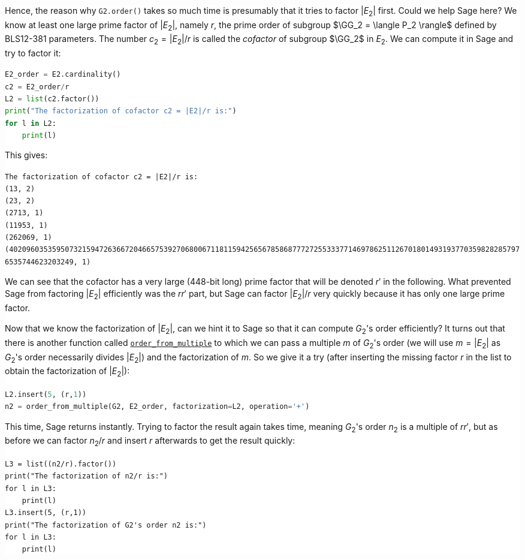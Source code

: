 Hence, the reason why `G2.order()` takes so much time is presumably that it tries to factor $|E_2|$ first.
Could we help Sage here? We know at least one large prime factor of $|E_2|$, namely $r$, the prime order of subgroup $\GG_2 = \langle P_2 \rangle$ defined by BLS12-381 parameters.
The number $c_2 = |E_2|/r$ is called the *cofactor* of subgroup $\GG_2$ in $E_2$.
We can compute it in Sage and try to factor it:

```python
E2_order = E2.cardinality()
c2 = E2_order/r
L2 = list(c2.factor())
print("The factorization of cofactor c2 = |E2|/r is:")
for l in L2:
    print(l)
```

This gives:

```text
The factorization of cofactor c2 = |E2|/r is:
(13, 2)
(23, 2)
(2713, 1)
(11953, 1)
(262069, 1)
(402096035359507321594726366720466575392706800671181159425656785868777272553337714697862511267018014931937703598282857976535744623203249, 1)
```

We can see that the cofactor has a very large (448-bit long) prime factor that will be denoted $r'$ in the following.
What prevented Sage from factoring $|E_2|$ efficiently was the $r r'$ part, but Sage can factor $|E_2|/r$ very quickly because it has only one large prime factor.

Now that we know the factorization of $|E_2|$, can we hint it to Sage so that it can compute $G_2$'s order efficiently?
It turns out that there is another function called [`order_from_multiple`](https://doc.sagemath.org/html/en/reference/groups/sage/groups/generic.html#sage.groups.generic.order_from_multiple) to which we can pass a multiple $m$ of $G_2$'s order (we will use $m=|E_2|$ as $G_2$'s order necessarily divides $|E_2|$) and the factorization of $m$.
So we give it a try (after inserting the missing factor $r$ in the list to obtain the factorization of $|E_2|$):

```python
L2.insert(5, (r,1))
n2 = order_from_multiple(G2, E2_order, factorization=L2, operation='+')
```

This time, Sage returns instantly.
Trying to factor the result again takes time, meaning $G_2$'s order $n_2$ is a multiple of $rr'$, but as before we can factor $n_2/r$ and insert $r$ afterwards to get the result quickly:

```
L3 = list((n2/r).factor())
print("The factorization of n2/r is:")
for l in L3:
    print(l)
L3.insert(5, (r,1))
print("The factorization of G2's order n2 is:")
for l in L3:
    print(l)
```
